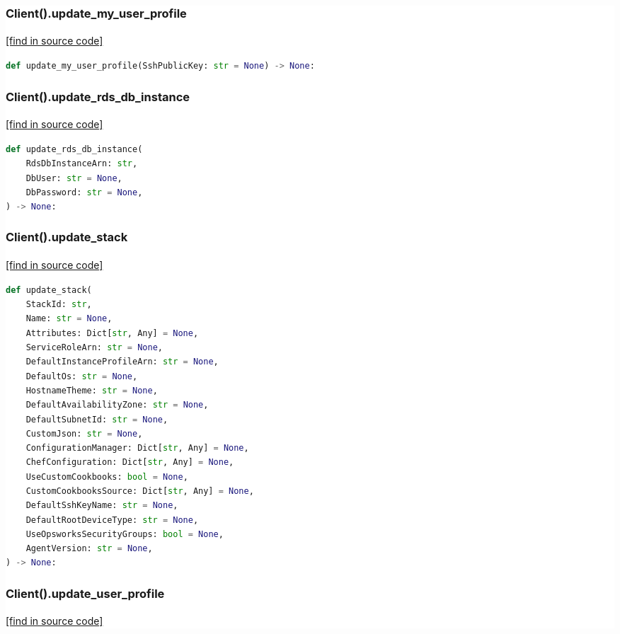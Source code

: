 ### Client().update_my_user_profile

[[find in source code]](https://github.com/vemel/mypy_boto3/blob/master/mypy_boto3_output/mypy_boto3/opsworks/client.py#L556)

```python
def update_my_user_profile(SshPublicKey: str = None) -> None:
```

### Client().update_rds_db_instance

[[find in source code]](https://github.com/vemel/mypy_boto3/blob/master/mypy_boto3_output/mypy_boto3/opsworks/client.py#L560)

```python
def update_rds_db_instance(
    RdsDbInstanceArn: str,
    DbUser: str = None,
    DbPassword: str = None,
) -> None:
```

### Client().update_stack

[[find in source code]](https://github.com/vemel/mypy_boto3/blob/master/mypy_boto3_output/mypy_boto3/opsworks/client.py#L566)

```python
def update_stack(
    StackId: str,
    Name: str = None,
    Attributes: Dict[str, Any] = None,
    ServiceRoleArn: str = None,
    DefaultInstanceProfileArn: str = None,
    DefaultOs: str = None,
    HostnameTheme: str = None,
    DefaultAvailabilityZone: str = None,
    DefaultSubnetId: str = None,
    CustomJson: str = None,
    ConfigurationManager: Dict[str, Any] = None,
    ChefConfiguration: Dict[str, Any] = None,
    UseCustomCookbooks: bool = None,
    CustomCookbooksSource: Dict[str, Any] = None,
    DefaultSshKeyName: str = None,
    DefaultRootDeviceType: str = None,
    UseOpsworksSecurityGroups: bool = None,
    AgentVersion: str = None,
) -> None:
```

### Client().update_user_profile

[[find in source code]](https://github.com/vemel/mypy_boto3/blob/master/mypy_boto3_output/mypy_boto3/opsworks/client.py#L590)

